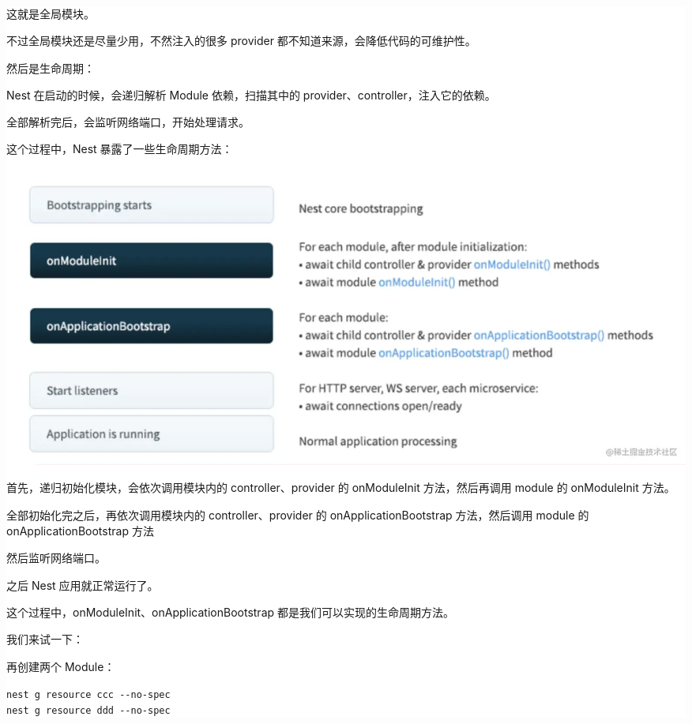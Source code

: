 这就是全局模块。

不过全局模块还是尽量少用，不然注入的很多 provider 都不知道来源，会降低代码的可维护性。

然后是生命周期：

Nest 在启动的时候，会递归解析 Module 依赖，扫描其中的 provider、controller，注入它的依赖。

全部解析完后，会监听网络端口，开始处理请求。

这个过程中，Nest 暴露了一些生命周期方法：

![](./images/8c5fa3a84b6afc881f38ec097d9daf42.webp )

首先，递归初始化模块，会依次调用模块内的 controller、provider 的 onModuleInit 方法，然后再调用 module 的 onModuleInit 方法。

全部初始化完之后，再依次调用模块内的 controller、provider 的 onApplicationBootstrap 方法，然后调用 module 的 onApplicationBootstrap 方法

然后监听网络端口。

之后 Nest 应用就正常运行了。

这个过程中，onModuleInit、onApplicationBootstrap 都是我们可以实现的生命周期方法。

我们来试一下：

再创建两个 Module：

    nest g resource ccc --no-spec
    nest g resource ddd --no-spec
